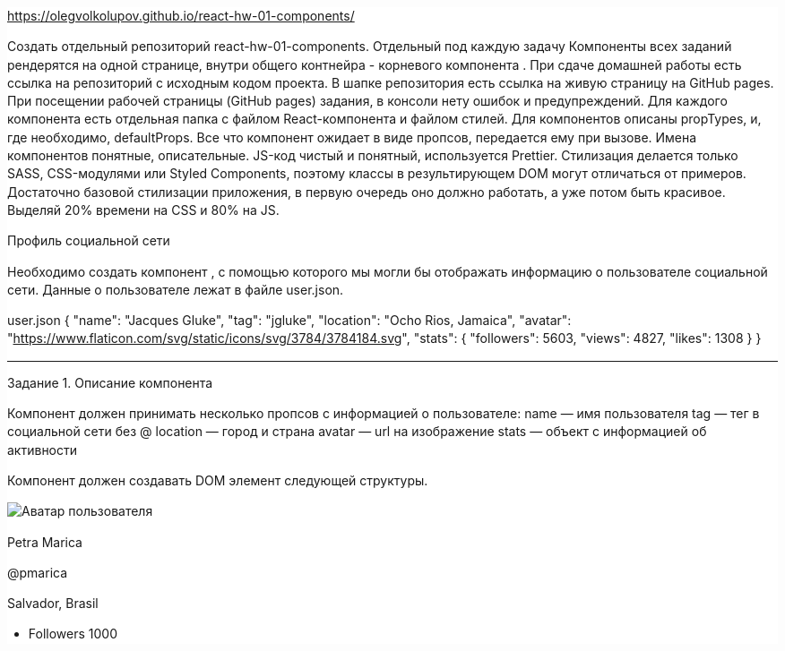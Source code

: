 https://olegvolkolupov.github.io/react-hw-01-components/

Создать отдельный репозиторий react-hw-01-components. Отдельный под каждую задачу
Компоненты всех заданий рендерятся на одной странице, внутри общего контнейра - корневого компонента <App>.
При сдаче домашней работы есть ссылка на репозиторий с исходным кодом проекта.
В шапке репозитория есть ссылка на живую страницу на GitHub pages.
При посещении рабочей страницы (GitHub pages) задания, в консоли нету ошибок и предупреждений.
Для каждого компонента есть отдельная папка с файлом React-компонента и файлом стилей.
Для компонентов описаны propTypes, и, где необходимо, defaultProps.
Все что компонент ожидает в виде пропсов, передается ему при вызове.
Имена компонентов понятные, описательные.
JS-код чистый и понятный, используется Prettier.
Стилизация делается только SASS, CSS-модулями или Styled Components, поэтому классы в результирующем DOM могут отличаться от примеров.
Достаточно базовой стилизации приложения, в первую очередь оно должно работать, а уже потом быть красивое. Выделяй 20% времени на CSS и 80% на JS.

Профиль социальной сети

Необходимо создать компонент <Profile>, с помощью которого мы могли бы отображать информацию о пользователе социальной сети.
Данные о пользователе лежат в файле user.json.

user.json
{
  "name": "Jacques Gluke",
  "tag": "jgluke",
  "location": "Ocho Rios, Jamaica",
  "avatar": "https://www.flaticon.com/svg/static/icons/svg/3784/3784184.svg",
  "stats": {
    "followers": 5603,
    "views": 4827,
    "likes": 1308
  }
}

------------------------------
Задание 1.
Описание компонента

Компонент должен принимать несколько пропсов с информацией о пользователе:
name — имя пользователя
tag — тег в социальной сети без @
location — город и страна
avatar — url на изображение
stats — объект с информацией об активности

Компонент должен создавать DOM элемент следующей структуры.

<div class="profile">
  <div class="description">
    <img
      src="https://www.flaticon.com/svg/static/icons/svg/3135/3135715.svg"
      alt="Аватар пользователя"
      class="avatar"
    />
    <p class="name">Petra Marica</p>
    <p class="tag">@pmarica</p>
    <p class="location">Salvador, Brasil</p>
  </div>  
  <ul class="stats">
    <li>
      <span class="label">Followers</span>
      <span class="quantity">1000</span>
    </li>